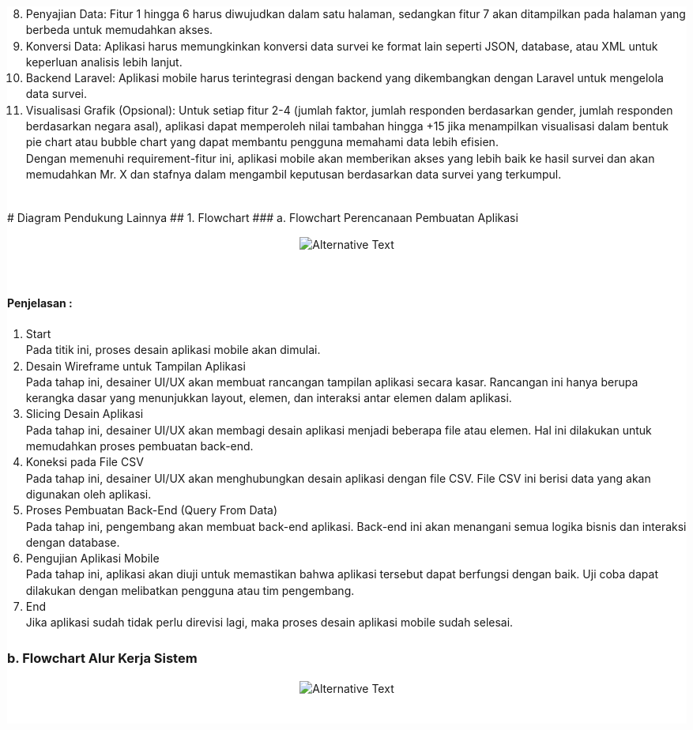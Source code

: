 8. Penyajian Data: Fitur 1 hingga 6 harus diwujudkan dalam satu halaman, sedangkan fitur 7 akan ditampilkan pada halaman yang berbeda untuk memudahkan akses.
9. Konversi Data: Aplikasi harus memungkinkan konversi data survei ke format lain seperti JSON, database, atau XML untuk keperluan analisis lebih lanjut.
10. Backend Laravel: Aplikasi mobile harus terintegrasi dengan backend yang dikembangkan dengan Laravel untuk mengelola data survei.
11. Visualisasi Grafik (Opsional): Untuk setiap fitur 2-4 (jumlah faktor, jumlah responden berdasarkan gender, jumlah responden berdasarkan negara asal), aplikasi dapat memperoleh nilai tambahan hingga +15 jika menampilkan visualisasi dalam bentuk pie chart atau bubble chart yang dapat membantu pengguna memahami data lebih efisien. <br>
Dengan memenuhi requirement-fitur ini, aplikasi mobile akan memberikan akses yang lebih baik ke hasil survei dan akan memudahkan Mr. X dan stafnya dalam mengambil keputusan berdasarkan data survei yang terkumpul.<br>
<br>
# Diagram Pendukung Lainnya
## 1. Flowchart
### a. Flowchart Perencanaan Pembuatan Aplikasi <br>
<p align ="center">
  <img src="/flowchart 1.png" alt="Alternative Text">
</p> <br>

#### Penjelasan : <br>
1. Start <br>
Pada titik ini, proses desain aplikasi mobile akan dimulai.
2. Desain Wireframe untuk Tampilan Aplikasi<br>
Pada tahap ini, desainer UI/UX akan membuat rancangan tampilan aplikasi secara kasar. Rancangan ini hanya berupa kerangka dasar yang menunjukkan layout, elemen, dan interaksi antar elemen dalam aplikasi. <br>
3. Slicing Desain Aplikasi<br>
Pada tahap ini, desainer UI/UX akan membagi desain aplikasi menjadi beberapa file atau elemen. Hal ini dilakukan untuk memudahkan proses pembuatan back-end.
4. Koneksi pada File CSV<br>
Pada tahap ini, desainer UI/UX akan menghubungkan desain aplikasi dengan file CSV. File CSV ini berisi data yang akan digunakan oleh aplikasi.
5. Proses Pembuatan Back-End (Query From Data)<br>
Pada tahap ini, pengembang akan membuat back-end aplikasi. Back-end ini akan menangani semua logika bisnis dan interaksi dengan database.
6. Pengujian Aplikasi Mobile<br>
Pada tahap ini, aplikasi akan diuji untuk memastikan bahwa aplikasi tersebut dapat berfungsi dengan baik. Uji coba dapat dilakukan dengan melibatkan pengguna atau tim pengembang.
7. End<br>
Jika aplikasi sudah tidak perlu direvisi lagi, maka proses desain aplikasi mobile sudah selesai.

### b. Flowchart Alur Kerja Sistem <br>
<p align ="center">
  <img src="/flowchart 2.png" alt="Alternative Text">
</p><br>
